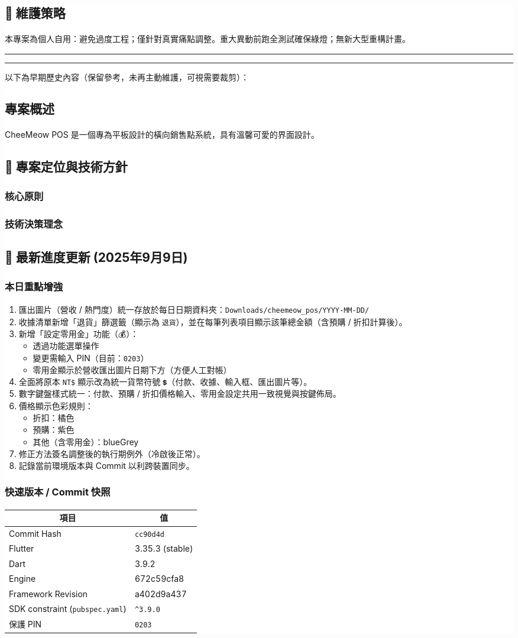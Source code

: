 ## 📌 維護策略
本專案為個人自用：避免過度工程；僅針對真實痛點調整。重大異動前跑全測試確保綠燈；無新大型重構計畫。

---

---

以下為早期歷史內容（保留參考，未再主動維護，可視需要裁剪）：

## 專案概述
CheeMeow POS 是一個專為平板設計的橫向銷售點系統，具有溫馨可愛的界面設計。

## 🎯 專案定位與技術方針

### 核心原則

### 技術決策理念

## 🚀 最新進度更新 (2025年9月9日)

### 本日重點增強
1. 匯出圖片（營收 / 熱門度）統一存放於每日日期資料夾：`Downloads/cheemeow_pos/YYYY-MM-DD/`
2. 收據清單新增「退貨」篩選籤（顯示為 `退貨`），並在每筆列表項目顯示該筆總金額（含預購 / 折扣計算後）。
3. 新增「設定零用金」功能（💰）：
   - 透過功能選單操作
   - 變更需輸入 PIN（目前：`0203`）
   - 零用金顯示於營收匯出圖片日期下方（方便人工對帳）
4. 全面將原本 `NT$` 顯示改為統一貨幣符號 `💲`（付款、收據、輸入框、匯出圖片等）。
5. 數字鍵盤樣式統一：付款、預購 / 折扣價格輸入、零用金設定共用一致視覺與按鍵佈局。
6. 價格顯示色彩規則：
   - 折扣：橘色
   - 預購：紫色
   - 其他（含零用金）：blueGrey
7. 修正方法簽名調整後的執行期例外（冷啟後正常）。
8. 記錄當前環境版本與 Commit 以利跨裝置同步。

### 快速版本 / Commit 快照
| 項目 | 值 |
| ---- | --- |
| Commit Hash | `cc90d4d` |
| Flutter | 3.35.3 (stable) |
| Dart | 3.9.2 |
| Engine | 672c59cfa8 |
| Framework Revision | a402d9a437 |
| SDK constraint (`pubspec.yaml`) | `^3.9.0` |
| 保護 PIN | `0203` |
